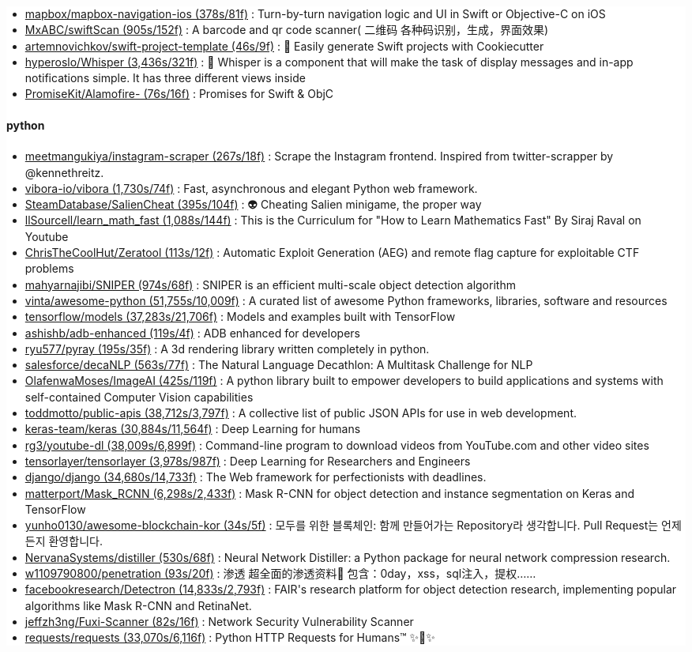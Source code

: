 * [mapbox/mapbox-navigation-ios (378s/81f)](https://github.com/mapbox/mapbox-navigation-ios) : Turn-by-turn navigation logic and UI in Swift or Objective-C on iOS
* [MxABC/swiftScan (905s/152f)](https://github.com/MxABC/swiftScan) : A barcode and qr code scanner( 二维码 各种码识别，生成，界面效果)
* [artemnovichkov/swift-project-template (46s/9f)](https://github.com/artemnovichkov/swift-project-template) : 🍪 Easily generate Swift projects with Cookiecutter
* [hyperoslo/Whisper (3,436s/321f)](https://github.com/hyperoslo/Whisper) : 📣 Whisper is a component that will make the task of display messages and in-app notifications simple. It has three different views inside
* [PromiseKit/Alamofire- (76s/16f)](https://github.com/PromiseKit/Alamofire-) : Promises for Swift & ObjC

#### python
* [meetmangukiya/instagram-scraper (267s/18f)](https://github.com/meetmangukiya/instagram-scraper) : Scrape the Instagram frontend. Inspired from twitter-scrapper by @kennethreitz.
* [vibora-io/vibora (1,730s/74f)](https://github.com/vibora-io/vibora) : Fast, asynchronous and elegant Python web framework.
* [SteamDatabase/SalienCheat (395s/104f)](https://github.com/SteamDatabase/SalienCheat) : 👽 Cheating Salien minigame, the proper way
* [llSourcell/learn_math_fast (1,088s/144f)](https://github.com/llSourcell/learn_math_fast) : This is the Curriculum for "How to Learn Mathematics Fast" By Siraj Raval on Youtube
* [ChrisTheCoolHut/Zeratool (113s/12f)](https://github.com/ChrisTheCoolHut/Zeratool) : Automatic Exploit Generation (AEG) and remote flag capture for exploitable CTF problems
* [mahyarnajibi/SNIPER (974s/68f)](https://github.com/mahyarnajibi/SNIPER) : SNIPER is an efficient multi-scale object detection algorithm
* [vinta/awesome-python (51,755s/10,009f)](https://github.com/vinta/awesome-python) : A curated list of awesome Python frameworks, libraries, software and resources
* [tensorflow/models (37,283s/21,706f)](https://github.com/tensorflow/models) : Models and examples built with TensorFlow
* [ashishb/adb-enhanced (119s/4f)](https://github.com/ashishb/adb-enhanced) : ADB enhanced for developers
* [ryu577/pyray (195s/35f)](https://github.com/ryu577/pyray) : A 3d rendering library written completely in python.
* [salesforce/decaNLP (563s/77f)](https://github.com/salesforce/decaNLP) : The Natural Language Decathlon: A Multitask Challenge for NLP
* [OlafenwaMoses/ImageAI (425s/119f)](https://github.com/OlafenwaMoses/ImageAI) : A python library built to empower developers to build applications and systems with self-contained Computer Vision capabilities
* [toddmotto/public-apis (38,712s/3,797f)](https://github.com/toddmotto/public-apis) : A collective list of public JSON APIs for use in web development.
* [keras-team/keras (30,884s/11,564f)](https://github.com/keras-team/keras) : Deep Learning for humans
* [rg3/youtube-dl (38,009s/6,899f)](https://github.com/rg3/youtube-dl) : Command-line program to download videos from YouTube.com and other video sites
* [tensorlayer/tensorlayer (3,978s/987f)](https://github.com/tensorlayer/tensorlayer) : Deep Learning for Researchers and Engineers
* [django/django (34,680s/14,733f)](https://github.com/django/django) : The Web framework for perfectionists with deadlines.
* [matterport/Mask_RCNN (6,298s/2,433f)](https://github.com/matterport/Mask_RCNN) : Mask R-CNN for object detection and instance segmentation on Keras and TensorFlow
* [yunho0130/awesome-blockchain-kor (34s/5f)](https://github.com/yunho0130/awesome-blockchain-kor) : 모두를 위한 블록체인: 함께 만들어가는 Repository라 생각합니다. Pull Request는 언제든지 환영합니다.
* [NervanaSystems/distiller (530s/68f)](https://github.com/NervanaSystems/distiller) : Neural Network Distiller: a Python package for neural network compression research.
* [w1109790800/penetration (93s/20f)](https://github.com/w1109790800/penetration) : 渗透 超全面的渗透资料💯 包含：0day，xss，sql注入，提权……
* [facebookresearch/Detectron (14,833s/2,793f)](https://github.com/facebookresearch/Detectron) : FAIR's research platform for object detection research, implementing popular algorithms like Mask R-CNN and RetinaNet.
* [jeffzh3ng/Fuxi-Scanner (82s/16f)](https://github.com/jeffzh3ng/Fuxi-Scanner) : Network Security Vulnerability Scanner
* [requests/requests (33,070s/6,116f)](https://github.com/requests/requests) : Python HTTP Requests for Humans™ ✨🍰✨